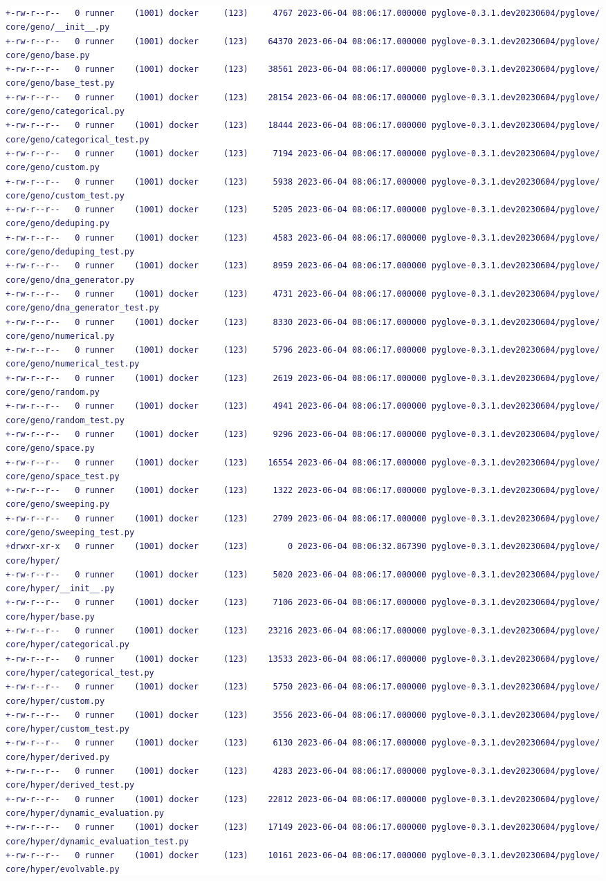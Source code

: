 ```diff
+-rw-r--r--   0 runner    (1001) docker     (123)     4767 2023-06-04 08:06:17.000000 pyglove-0.3.1.dev20230604/pyglove/core/geno/__init__.py
+-rw-r--r--   0 runner    (1001) docker     (123)    64370 2023-06-04 08:06:17.000000 pyglove-0.3.1.dev20230604/pyglove/core/geno/base.py
+-rw-r--r--   0 runner    (1001) docker     (123)    38561 2023-06-04 08:06:17.000000 pyglove-0.3.1.dev20230604/pyglove/core/geno/base_test.py
+-rw-r--r--   0 runner    (1001) docker     (123)    28154 2023-06-04 08:06:17.000000 pyglove-0.3.1.dev20230604/pyglove/core/geno/categorical.py
+-rw-r--r--   0 runner    (1001) docker     (123)    18444 2023-06-04 08:06:17.000000 pyglove-0.3.1.dev20230604/pyglove/core/geno/categorical_test.py
+-rw-r--r--   0 runner    (1001) docker     (123)     7194 2023-06-04 08:06:17.000000 pyglove-0.3.1.dev20230604/pyglove/core/geno/custom.py
+-rw-r--r--   0 runner    (1001) docker     (123)     5938 2023-06-04 08:06:17.000000 pyglove-0.3.1.dev20230604/pyglove/core/geno/custom_test.py
+-rw-r--r--   0 runner    (1001) docker     (123)     5205 2023-06-04 08:06:17.000000 pyglove-0.3.1.dev20230604/pyglove/core/geno/deduping.py
+-rw-r--r--   0 runner    (1001) docker     (123)     4583 2023-06-04 08:06:17.000000 pyglove-0.3.1.dev20230604/pyglove/core/geno/deduping_test.py
+-rw-r--r--   0 runner    (1001) docker     (123)     8959 2023-06-04 08:06:17.000000 pyglove-0.3.1.dev20230604/pyglove/core/geno/dna_generator.py
+-rw-r--r--   0 runner    (1001) docker     (123)     4731 2023-06-04 08:06:17.000000 pyglove-0.3.1.dev20230604/pyglove/core/geno/dna_generator_test.py
+-rw-r--r--   0 runner    (1001) docker     (123)     8330 2023-06-04 08:06:17.000000 pyglove-0.3.1.dev20230604/pyglove/core/geno/numerical.py
+-rw-r--r--   0 runner    (1001) docker     (123)     5796 2023-06-04 08:06:17.000000 pyglove-0.3.1.dev20230604/pyglove/core/geno/numerical_test.py
+-rw-r--r--   0 runner    (1001) docker     (123)     2619 2023-06-04 08:06:17.000000 pyglove-0.3.1.dev20230604/pyglove/core/geno/random.py
+-rw-r--r--   0 runner    (1001) docker     (123)     4941 2023-06-04 08:06:17.000000 pyglove-0.3.1.dev20230604/pyglove/core/geno/random_test.py
+-rw-r--r--   0 runner    (1001) docker     (123)     9296 2023-06-04 08:06:17.000000 pyglove-0.3.1.dev20230604/pyglove/core/geno/space.py
+-rw-r--r--   0 runner    (1001) docker     (123)    16554 2023-06-04 08:06:17.000000 pyglove-0.3.1.dev20230604/pyglove/core/geno/space_test.py
+-rw-r--r--   0 runner    (1001) docker     (123)     1322 2023-06-04 08:06:17.000000 pyglove-0.3.1.dev20230604/pyglove/core/geno/sweeping.py
+-rw-r--r--   0 runner    (1001) docker     (123)     2709 2023-06-04 08:06:17.000000 pyglove-0.3.1.dev20230604/pyglove/core/geno/sweeping_test.py
+drwxr-xr-x   0 runner    (1001) docker     (123)        0 2023-06-04 08:06:32.867390 pyglove-0.3.1.dev20230604/pyglove/core/hyper/
+-rw-r--r--   0 runner    (1001) docker     (123)     5020 2023-06-04 08:06:17.000000 pyglove-0.3.1.dev20230604/pyglove/core/hyper/__init__.py
+-rw-r--r--   0 runner    (1001) docker     (123)     7106 2023-06-04 08:06:17.000000 pyglove-0.3.1.dev20230604/pyglove/core/hyper/base.py
+-rw-r--r--   0 runner    (1001) docker     (123)    23216 2023-06-04 08:06:17.000000 pyglove-0.3.1.dev20230604/pyglove/core/hyper/categorical.py
+-rw-r--r--   0 runner    (1001) docker     (123)    13533 2023-06-04 08:06:17.000000 pyglove-0.3.1.dev20230604/pyglove/core/hyper/categorical_test.py
+-rw-r--r--   0 runner    (1001) docker     (123)     5750 2023-06-04 08:06:17.000000 pyglove-0.3.1.dev20230604/pyglove/core/hyper/custom.py
+-rw-r--r--   0 runner    (1001) docker     (123)     3556 2023-06-04 08:06:17.000000 pyglove-0.3.1.dev20230604/pyglove/core/hyper/custom_test.py
+-rw-r--r--   0 runner    (1001) docker     (123)     6130 2023-06-04 08:06:17.000000 pyglove-0.3.1.dev20230604/pyglove/core/hyper/derived.py
+-rw-r--r--   0 runner    (1001) docker     (123)     4283 2023-06-04 08:06:17.000000 pyglove-0.3.1.dev20230604/pyglove/core/hyper/derived_test.py
+-rw-r--r--   0 runner    (1001) docker     (123)    22812 2023-06-04 08:06:17.000000 pyglove-0.3.1.dev20230604/pyglove/core/hyper/dynamic_evaluation.py
+-rw-r--r--   0 runner    (1001) docker     (123)    17149 2023-06-04 08:06:17.000000 pyglove-0.3.1.dev20230604/pyglove/core/hyper/dynamic_evaluation_test.py
+-rw-r--r--   0 runner    (1001) docker     (123)    10161 2023-06-04 08:06:17.000000 pyglove-0.3.1.dev20230604/pyglove/core/hyper/evolvable.py
```
